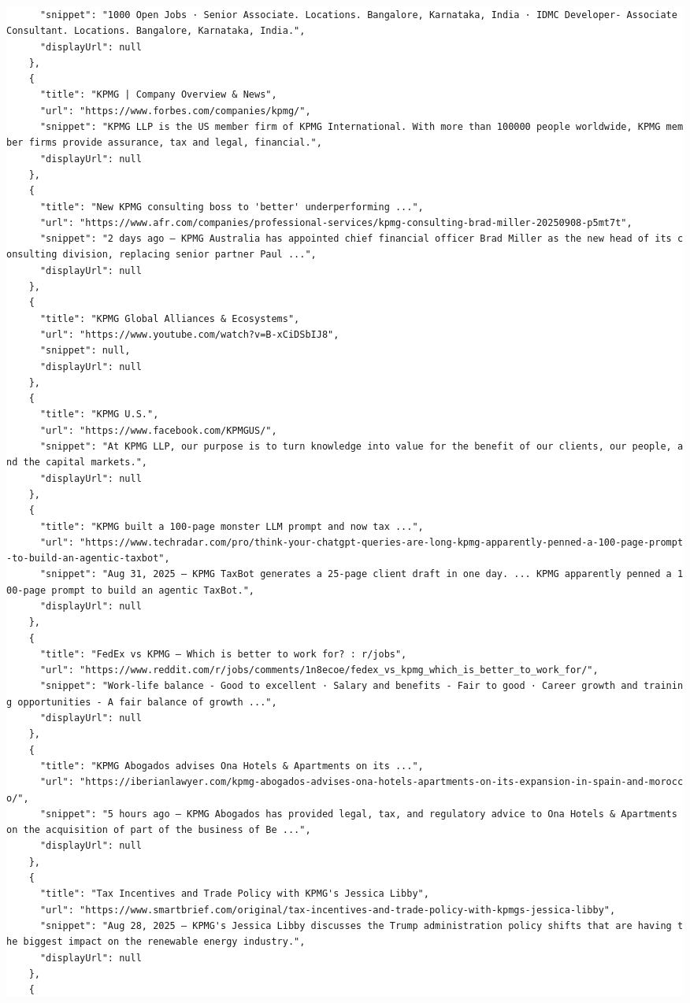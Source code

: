           "snippet": "1000 Open Jobs · Senior Associate. Locations. Bangalore, Karnataka, India · IDMC Developer- Associate Consultant. Locations. Bangalore, Karnataka, India.",
          "displayUrl": null
        },
        {
          "title": "KPMG | Company Overview & News",
          "url": "https://www.forbes.com/companies/kpmg/",
          "snippet": "KPMG LLP is the US member firm of KPMG International. With more than 100000 people worldwide, KPMG member firms provide assurance, tax and legal, financial.",
          "displayUrl": null
        },
        {
          "title": "New KPMG consulting boss to 'better' underperforming ...",
          "url": "https://www.afr.com/companies/professional-services/kpmg-consulting-brad-miller-20250908-p5mt7t",
          "snippet": "2 days ago — KPMG Australia has appointed chief financial officer Brad Miller as the new head of its consulting division, replacing senior partner Paul ...",
          "displayUrl": null
        },
        {
          "title": "KPMG Global Alliances & Ecosystems",
          "url": "https://www.youtube.com/watch?v=B-xCiDSbIJ8",
          "snippet": null,
          "displayUrl": null
        },
        {
          "title": "KPMG U.S.",
          "url": "https://www.facebook.com/KPMGUS/",
          "snippet": "At KPMG LLP, our purpose is to turn knowledge into value for the benefit of our clients, our people, and the capital markets.",
          "displayUrl": null
        },
        {
          "title": "KPMG built a 100-page monster LLM prompt and now tax ...",
          "url": "https://www.techradar.com/pro/think-your-chatgpt-queries-are-long-kpmg-apparently-penned-a-100-page-prompt-to-build-an-agentic-taxbot",
          "snippet": "Aug 31, 2025 — KPMG TaxBot generates a 25-page client draft in one day. ... KPMG apparently penned a 100-page prompt to build an agentic TaxBot.",
          "displayUrl": null
        },
        {
          "title": "FedEx vs KPMG – Which is better to work for? : r/jobs",
          "url": "https://www.reddit.com/r/jobs/comments/1n8ecoe/fedex_vs_kpmg_which_is_better_to_work_for/",
          "snippet": "Work-life balance - Good to excellent · Salary and benefits - Fair to good · Career growth and training opportunities - A fair balance of growth ...",
          "displayUrl": null
        },
        {
          "title": "KPMG Abogados advises Ona Hotels & Apartments on its ...",
          "url": "https://iberianlawyer.com/kpmg-abogados-advises-ona-hotels-apartments-on-its-expansion-in-spain-and-morocco/",
          "snippet": "5 hours ago — KPMG Abogados has provided legal, tax, and regulatory advice to Ona Hotels & Apartments on the acquisition of part of the business of Be ...",
          "displayUrl": null
        },
        {
          "title": "Tax Incentives and Trade Policy with KPMG's Jessica Libby",
          "url": "https://www.smartbrief.com/original/tax-incentives-and-trade-policy-with-kpmgs-jessica-libby",
          "snippet": "Aug 28, 2025 — KPMG's Jessica Libby discusses the Trump administration policy shifts that are having the biggest impact on the renewable energy industry.",
          "displayUrl": null
        },
        {
